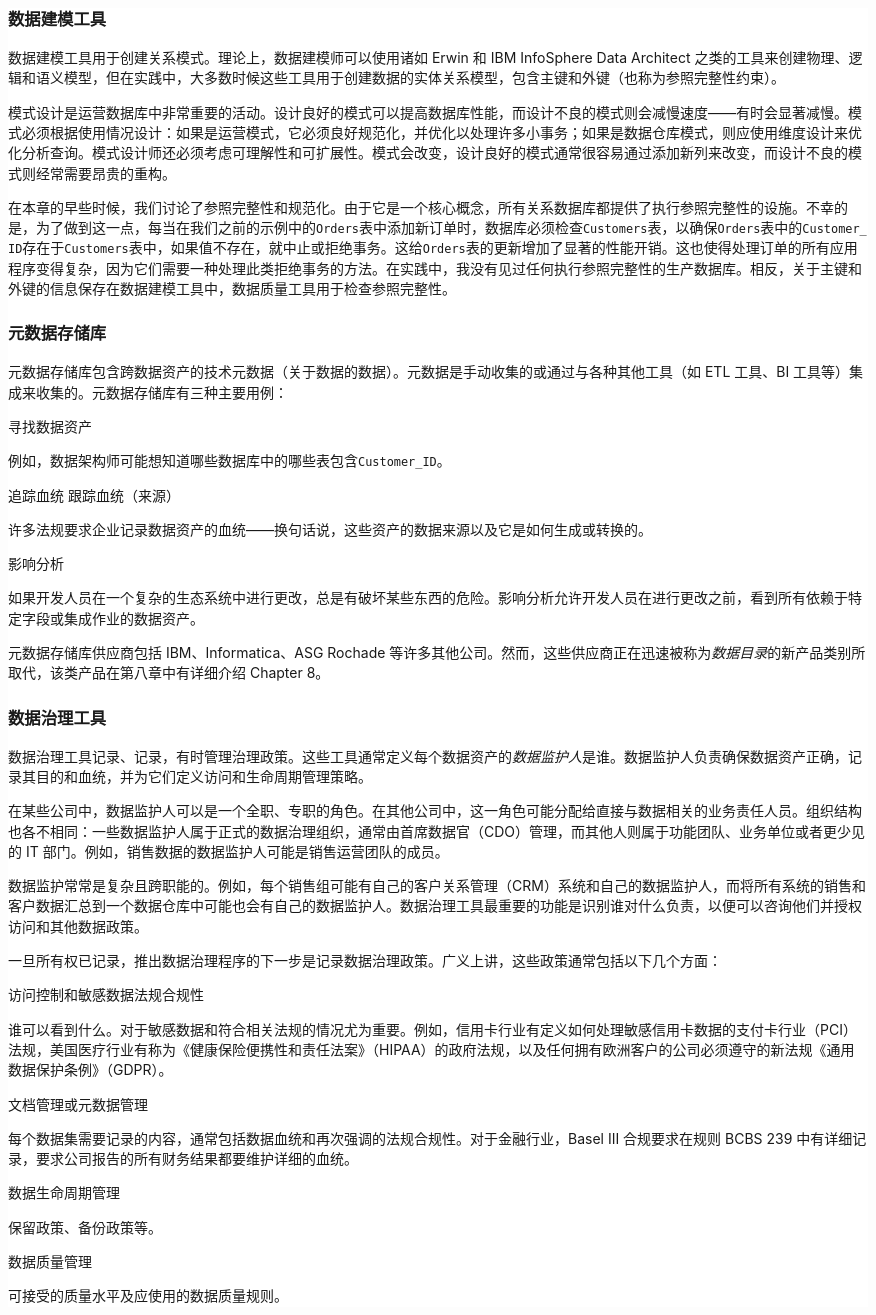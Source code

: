 ### 数据建模工具

数据建模工具用于创建关系模式。理论上，数据建模师可以使用诸如 Erwin 和 IBM InfoSphere Data Architect 之类的工具来创建物理、逻辑和语义模型，但在实践中，大多数时候这些工具用于创建数据的实体关系模型，包含主键和外键（也称为参照完整性约束）。

模式设计是运营数据库中非常重要的活动。设计良好的模式可以提高数据库性能，而设计不良的模式则会减慢速度——有时会显著减慢。模式必须根据使用情况设计：如果是运营模式，它必须良好规范化，并优化以处理许多小事务；如果是数据仓库模式，则应使用维度设计来优化分析查询。模式设计师还必须考虑可理解性和可扩展性。模式会改变，设计良好的模式通常很容易通过添加新列来改变，而设计不良的模式则经常需要昂贵的重构。

在本章的早些时候，我们讨论了参照完整性和规范化。由于它是一个核心概念，所有关系数据库都提供了执行参照完整性的设施。不幸的是，为了做到这一点，每当在我们之前的示例中的`Orders`表中添加新订单时，数据库必须检查`Customers`表，以确保`Orders`表中的`Customer_ID`存在于`Customers`表中，如果值不存在，就中止或拒绝事务。这给`Orders`表的更新增加了显著的性能开销。这也使得处理订单的所有应用程序变得复杂，因为它们需要一种处理此类拒绝事务的方法。在实践中，我没有见过任何执行参照完整性的生产数据库。相反，关于主键和外键的信息保存在数据建模工具中，数据质量工具用于检查参照完整性。

### 元数据存储库

元数据存储库包含跨数据资产的技术元数据（关于数据的数据）。元数据是手动收集的或通过与各种其他工具（如 ETL 工具、BI 工具等）集成来收集的。元数据存储库有三种主要用例：

寻找数据资产

例如，数据架构师可能想知道哪些数据库中的哪些表包含`Customer_ID`。

追踪血统   跟踪血统（来源）

许多法规要求企业记录数据资产的血统——换句话说，这些资产的数据来源以及它是如何生成或转换的。

影响分析

如果开发人员在一个复杂的生态系统中进行更改，总是有破坏某些东西的危险。影响分析允许开发人员在进行更改之前，看到所有依赖于特定字段或集成作业的数据资产。

元数据存储库供应商包括 IBM、Informatica、ASG Rochade 等许多其他公司。然而，这些供应商正在迅速被称为*数据目录*的新产品类别所取代，该类产品在第八章中有详细介绍 Chapter 8。

### 数据治理工具

数据治理工具记录、记录，有时管理治理政策。这些工具通常定义每个数据资产的*数据监护人*是谁。数据监护人负责确保数据资产正确，记录其目的和血统，并为它们定义访问和生命周期管理策略。

在某些公司中，数据监护人可以是一个全职、专职的角色。在其他公司中，这一角色可能分配给直接与数据相关的业务责任人员。组织结构也各不相同：一些数据监护人属于正式的数据治理组织，通常由首席数据官（CDO）管理，而其他人则属于功能团队、业务单位或者更少见的 IT 部门。例如，销售数据的数据监护人可能是销售运营团队的成员。

数据监护常常是复杂且跨职能的。例如，每个销售组可能有自己的客户关系管理（CRM）系统和自己的数据监护人，而将所有系统的销售和客户数据汇总到一个数据仓库中可能也会有自己的数据监护人。数据治理工具最重要的功能是识别谁对什么负责，以便可以咨询他们并授权访问和其他数据政策。

一旦所有权已记录，推出数据治理程序的下一步是记录数据治理政策。广义上讲，这些政策通常包括以下几个方面：

访问控制和敏感数据法规合规性

谁可以看到什么。对于敏感数据和符合相关法规的情况尤为重要。例如，信用卡行业有定义如何处理敏感信用卡数据的支付卡行业（PCI）法规，美国医疗行业有称为《健康保险便携性和责任法案》（HIPAA）的政府法规，以及任何拥有欧洲客户的公司必须遵守的新法规《通用数据保护条例》（GDPR）。

文档管理或元数据管理

每个数据集需要记录的内容，通常包括数据血统和再次强调的法规合规性。对于金融行业，Basel III 合规要求在规则 BCBS 239 中有详细记录，要求公司报告的所有财务结果都要维护详细的血统。

数据生命周期管理

保留政策、备份政策等。

数据质量管理

可接受的质量水平及应使用的数据质量规则。
